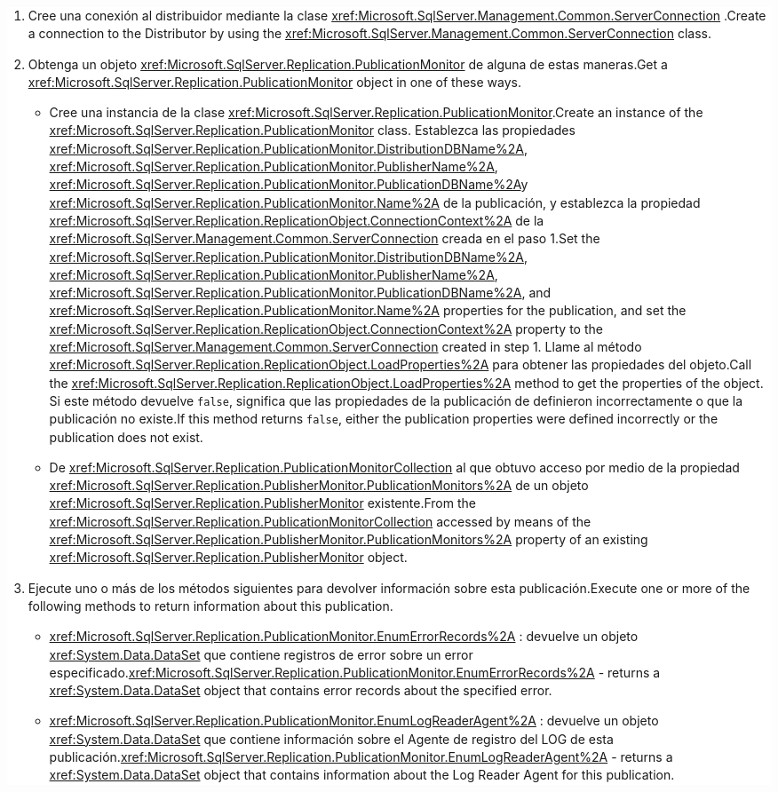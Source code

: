 1.  <span data-ttu-id="37053-225">Cree una conexión al distribuidor mediante la clase <xref:Microsoft.SqlServer.Management.Common.ServerConnection> .</span><span class="sxs-lookup"><span data-stu-id="37053-225">Create a connection to the Distributor by using the <xref:Microsoft.SqlServer.Management.Common.ServerConnection> class.</span></span>  
  
2.  <span data-ttu-id="37053-226">Obtenga un objeto <xref:Microsoft.SqlServer.Replication.PublicationMonitor> de alguna de estas maneras.</span><span class="sxs-lookup"><span data-stu-id="37053-226">Get a <xref:Microsoft.SqlServer.Replication.PublicationMonitor> object in one of these ways.</span></span>  
  
    -   <span data-ttu-id="37053-227">Cree una instancia de la clase <xref:Microsoft.SqlServer.Replication.PublicationMonitor>.</span><span class="sxs-lookup"><span data-stu-id="37053-227">Create an instance of the <xref:Microsoft.SqlServer.Replication.PublicationMonitor> class.</span></span> <span data-ttu-id="37053-228">Establezca las propiedades <xref:Microsoft.SqlServer.Replication.PublicationMonitor.DistributionDBName%2A>, <xref:Microsoft.SqlServer.Replication.PublicationMonitor.PublisherName%2A>, <xref:Microsoft.SqlServer.Replication.PublicationMonitor.PublicationDBName%2A>y <xref:Microsoft.SqlServer.Replication.PublicationMonitor.Name%2A> de la publicación, y establezca la propiedad <xref:Microsoft.SqlServer.Replication.ReplicationObject.ConnectionContext%2A> de la <xref:Microsoft.SqlServer.Management.Common.ServerConnection> creada en el paso 1.</span><span class="sxs-lookup"><span data-stu-id="37053-228">Set the <xref:Microsoft.SqlServer.Replication.PublicationMonitor.DistributionDBName%2A>, <xref:Microsoft.SqlServer.Replication.PublicationMonitor.PublisherName%2A>, <xref:Microsoft.SqlServer.Replication.PublicationMonitor.PublicationDBName%2A>, and <xref:Microsoft.SqlServer.Replication.PublicationMonitor.Name%2A> properties for the publication, and set the <xref:Microsoft.SqlServer.Replication.ReplicationObject.ConnectionContext%2A> property to the <xref:Microsoft.SqlServer.Management.Common.ServerConnection> created in step 1.</span></span> <span data-ttu-id="37053-229">Llame al método <xref:Microsoft.SqlServer.Replication.ReplicationObject.LoadProperties%2A> para obtener las propiedades del objeto.</span><span class="sxs-lookup"><span data-stu-id="37053-229">Call the <xref:Microsoft.SqlServer.Replication.ReplicationObject.LoadProperties%2A> method to get the properties of the object.</span></span> <span data-ttu-id="37053-230">Si este método devuelve `false`, significa que las propiedades de la publicación de definieron incorrectamente o que la publicación no existe.</span><span class="sxs-lookup"><span data-stu-id="37053-230">If this method returns `false`, either the publication properties were defined incorrectly or the publication does not exist.</span></span>  
  
    -   <span data-ttu-id="37053-231">De <xref:Microsoft.SqlServer.Replication.PublicationMonitorCollection> al que obtuvo acceso por medio de la propiedad <xref:Microsoft.SqlServer.Replication.PublisherMonitor.PublicationMonitors%2A> de un objeto <xref:Microsoft.SqlServer.Replication.PublisherMonitor> existente.</span><span class="sxs-lookup"><span data-stu-id="37053-231">From the <xref:Microsoft.SqlServer.Replication.PublicationMonitorCollection> accessed by means of the <xref:Microsoft.SqlServer.Replication.PublisherMonitor.PublicationMonitors%2A> property of an existing <xref:Microsoft.SqlServer.Replication.PublisherMonitor> object.</span></span>  
  
3.  <span data-ttu-id="37053-232">Ejecute uno o más de los métodos siguientes para devolver información sobre esta publicación.</span><span class="sxs-lookup"><span data-stu-id="37053-232">Execute one or more of the following methods to return information about this publication.</span></span>  
  
    -   <span data-ttu-id="37053-233"><xref:Microsoft.SqlServer.Replication.PublicationMonitor.EnumErrorRecords%2A> : devuelve un objeto <xref:System.Data.DataSet> que contiene registros de error sobre un error especificado.</span><span class="sxs-lookup"><span data-stu-id="37053-233"><xref:Microsoft.SqlServer.Replication.PublicationMonitor.EnumErrorRecords%2A> - returns a <xref:System.Data.DataSet> object that contains error records about the specified error.</span></span>  
  
    -   <span data-ttu-id="37053-234"><xref:Microsoft.SqlServer.Replication.PublicationMonitor.EnumLogReaderAgent%2A> : devuelve un objeto <xref:System.Data.DataSet> que contiene información sobre el Agente de registro del LOG de esta publicación.</span><span class="sxs-lookup"><span data-stu-id="37053-234"><xref:Microsoft.SqlServer.Replication.PublicationMonitor.EnumLogReaderAgent%2A> - returns a <xref:System.Data.DataSet> object that contains information about the Log Reader Agent for this publication.</span></span>  
  